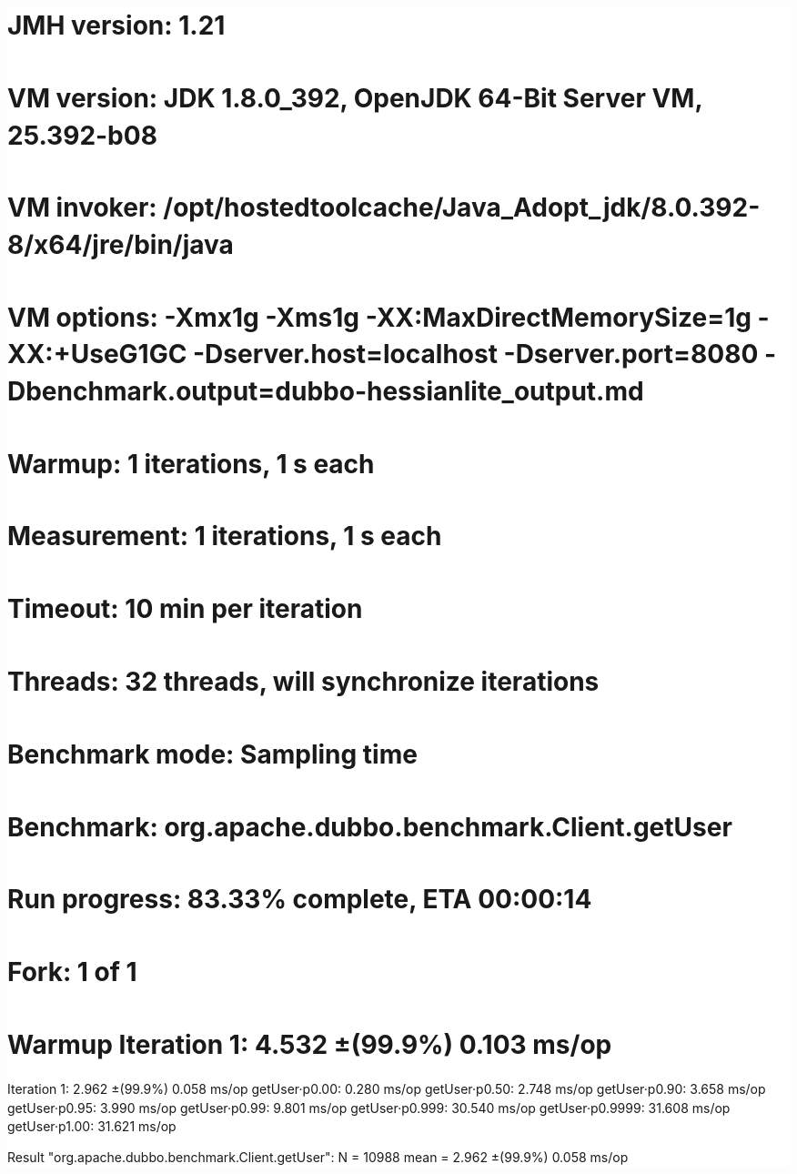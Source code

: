 # JMH version: 1.21
# VM version: JDK 1.8.0_392, OpenJDK 64-Bit Server VM, 25.392-b08
# VM invoker: /opt/hostedtoolcache/Java_Adopt_jdk/8.0.392-8/x64/jre/bin/java
# VM options: -Xmx1g -Xms1g -XX:MaxDirectMemorySize=1g -XX:+UseG1GC -Dserver.host=localhost -Dserver.port=8080 -Dbenchmark.output=dubbo-hessianlite_output.md
# Warmup: 1 iterations, 1 s each
# Measurement: 1 iterations, 1 s each
# Timeout: 10 min per iteration
# Threads: 32 threads, will synchronize iterations
# Benchmark mode: Sampling time
# Benchmark: org.apache.dubbo.benchmark.Client.getUser

# Run progress: 83.33% complete, ETA 00:00:14
# Fork: 1 of 1
# Warmup Iteration   1: 4.532 ±(99.9%) 0.103 ms/op
Iteration   1: 2.962 ±(99.9%) 0.058 ms/op
                 getUser·p0.00:   0.280 ms/op
                 getUser·p0.50:   2.748 ms/op
                 getUser·p0.90:   3.658 ms/op
                 getUser·p0.95:   3.990 ms/op
                 getUser·p0.99:   9.801 ms/op
                 getUser·p0.999:  30.540 ms/op
                 getUser·p0.9999: 31.608 ms/op
                 getUser·p1.00:   31.621 ms/op



Result "org.apache.dubbo.benchmark.Client.getUser":
  N = 10988
  mean =      2.962 ±(99.9%) 0.058 ms/op
